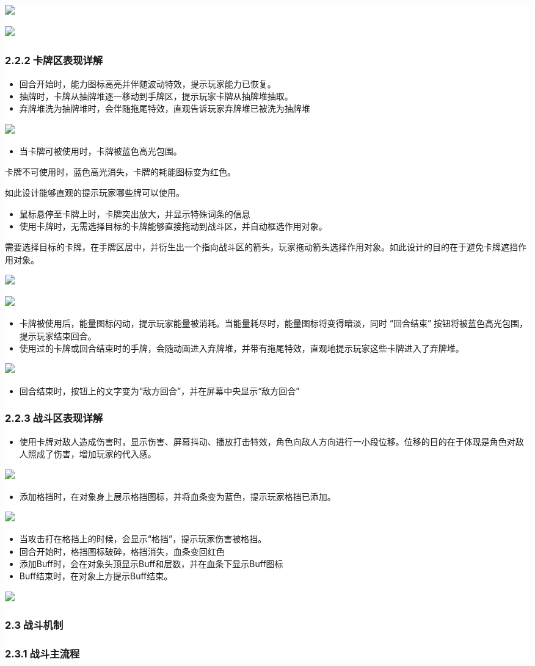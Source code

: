 ![](https://pic3.zhimg.com/v2-3bab6a0a4733efceaded085a19f676b2_1440w.jpg)

![](https://pic2.zhimg.com/v2-e2bd532ea88e641b803ad510148cc6d3_1440w.jpg)

###    2.2.2 卡牌区表现详解

- 回合开始时，能力图标高亮并伴随波动特效，提示玩家能力已恢复。
- 抽牌时，卡牌从抽牌堆逐一移动到手牌区，提示玩家卡牌从抽牌堆抽取。
- 弃牌堆洗为抽牌堆时，会伴随拖尾特效，直观告诉玩家弃牌堆已被洗为抽牌堆

![](https://pic3.zhimg.com/v2-2533fec7153e625453834a915ac70b4a_1440w.jpg)

- 当卡牌可被使用时，卡牌被蓝色高光包围。

卡牌不可使用时，蓝色高光消失，卡牌的耗能图标变为红色。

如此设计能够直观的提示玩家哪些牌可以使用。

- 鼠标悬停至卡牌上时，卡牌突出放大，并显示特殊词条的信息
- 使用卡牌时，无需选择目标的卡牌能够直接拖动到战斗区，并自动框选作用对象。

需要选择目标的卡牌，在手牌区居中，并衍生出一个指向战斗区的箭头，玩家拖动箭头选择作用对象。如此设计的目的在于避免卡牌遮挡作用对象。

![](https://pic1.zhimg.com/v2-9d369dc49f1fefa5a18d6f03573b6b20_1440w.jpg)

![](https://pic2.zhimg.com/v2-df11917145cb393cc39bd0d6492826a5_1440w.jpg)

- 卡牌被使用后，能量图标闪动，提示玩家能量被消耗。当能量耗尽时，能量图标将变得暗淡，同时 “回合结束” 按钮将被蓝色高光包围，提示玩家结束回合。
- 使用过的卡牌或回合结束时的手牌，会随动画进入弃牌堆，并带有拖尾特效，直观地提示玩家这些卡牌进入了弃牌堆。

![](https://pic2.zhimg.com/v2-44026b55a65130be10be4ed4cf9d0975_1440w.jpg)

- 回合结束时，按钮上的文字变为“敌方回合”，并在屏幕中央显示“敌方回合”

###    2.2.3 战斗区表现详解

- 使用卡牌对敌人造成伤害时，显示伤害、屏幕抖动、播放打击特效，角色向敌人方向进行一小段位移。位移的目的在于体现是角色对敌人照成了伤害，增加玩家的代入感。

![](https://pic3.zhimg.com/v2-81ca3360db8b3b6c106b052aeabfbd08_1440w.jpg)

- 添加格挡时，在对象身上展示格挡图标，并将血条变为蓝色，提示玩家格挡已添加。

![](https://pic1.zhimg.com/v2-d59476d5aa1aa8e0a7f5d51749696114_1440w.jpg)

- 当攻击打在格挡上的时候，会显示“格挡”，提示玩家伤害被格挡。
- 回合开始时，格挡图标破碎，格挡消失，血条变回红色
- 添加Buff时，会在对象头顶显示Buff和层数，并在血条下显示Buff图标
- Buff结束时，在对象上方提示Buff结束。

![](https://picx.zhimg.com/v2-1d13321bc0b4a150a8d54965e7cf9e87_1440w.jpg)

###    2.3 战斗机制

###    2.3.1 战斗主流程
